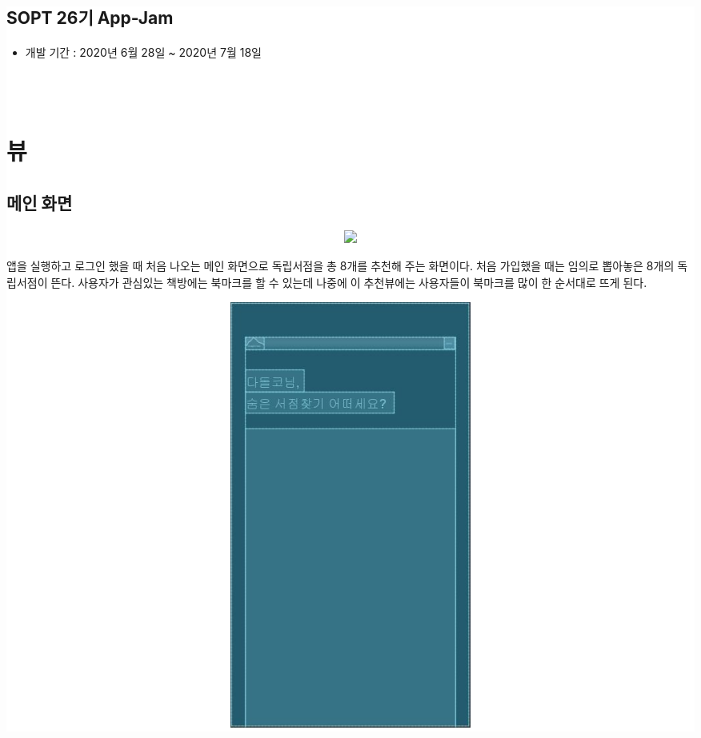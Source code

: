 ## SOPT 26기 App-Jam
* 개발 기간 : 2020년 6월 28일 ~ 2020년 7월 18일


<br><br>
# 뷰
<h2 id="메인">메인 화면</h2>
<p align="center">
    <img src="/img/recommend.gif" width="300"/>
</p>

앱을 실행하고 로그인 했을 때 처음 나오는 메인 화면으로 독립서점을 총 8개를 추천해 주는 화면이다. 처음 가입했을 때는 임의로 뽑아놓은 8개의 독립서점이 뜬다. 사용자가 관심있는 책방에는 북마크를 할 수 있는데 나중에 이 추천뷰에는 사용자들이 북마크를 많이 한 순서대로 뜨게 된다.

<p align="center">
    <img src="/img/recommend_blueprint.JPG" width="300"/>
</p>
